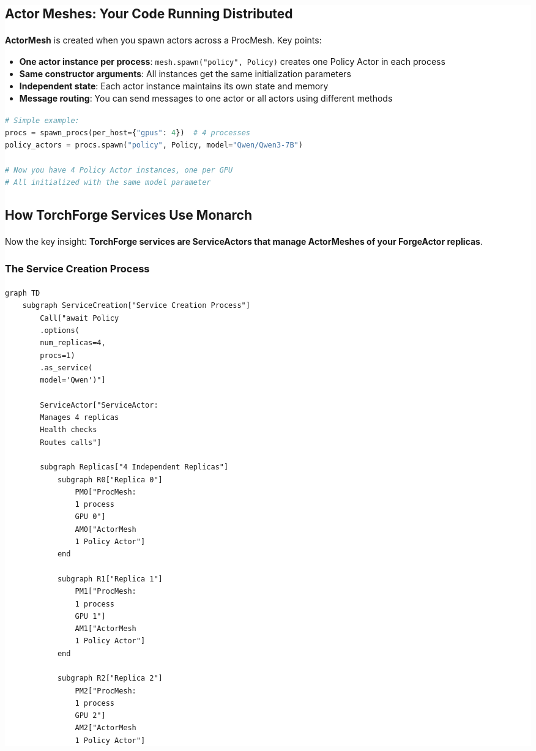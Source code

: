 ## Actor Meshes: Your Code Running Distributed

**ActorMesh** is created when you spawn actors across a ProcMesh. Key points:

- **One actor instance per process**: `mesh.spawn("policy", Policy)` creates one Policy Actor in each process
- **Same constructor arguments**: All instances get the same initialization parameters
- **Independent state**: Each actor instance maintains its own state and memory
- **Message routing**: You can send messages to one actor or all actors using different methods

```python
# Simple example:
procs = spawn_procs(per_host={"gpus": 4})  # 4 processes
policy_actors = procs.spawn("policy", Policy, model="Qwen/Qwen3-7B")

# Now you have 4 Policy Actor instances, one per GPU
# All initialized with the same model parameter
```

## How TorchForge Services Use Monarch

Now the key insight: **TorchForge services are ServiceActors that manage ActorMeshes of your ForgeActor replicas**.

### The Service Creation Process

```mermaid
graph TD
    subgraph ServiceCreation["Service Creation Process"]
        Call["await Policy
        .options(
        num_replicas=4,
        procs=1)
        .as_service(
        model='Qwen')"]

        ServiceActor["ServiceActor:
        Manages 4 replicas
        Health checks
        Routes calls"]

        subgraph Replicas["4 Independent Replicas"]
            subgraph R0["Replica 0"]
                PM0["ProcMesh:
                1 process
                GPU 0"]
                AM0["ActorMesh
                1 Policy Actor"]
            end

            subgraph R1["Replica 1"]
                PM1["ProcMesh:
                1 process
                GPU 1"]
                AM1["ActorMesh
                1 Policy Actor"]
            end

            subgraph R2["Replica 2"]
                PM2["ProcMesh:
                1 process
                GPU 2"]
                AM2["ActorMesh
                1 Policy Actor"]
```